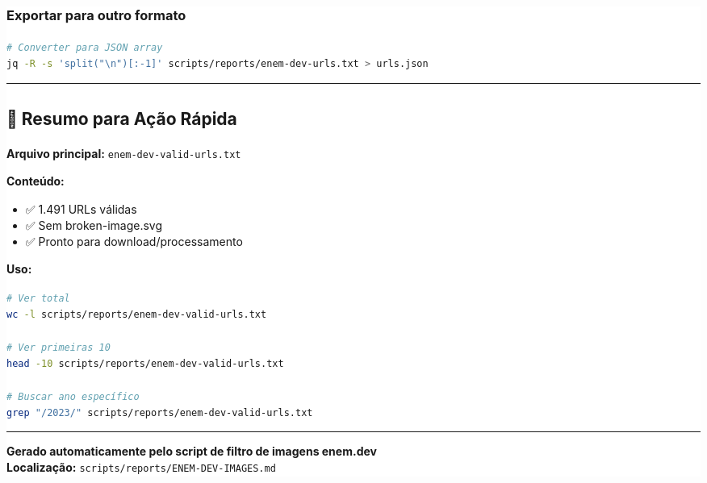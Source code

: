 ### Exportar para outro formato
```bash
# Converter para JSON array
jq -R -s 'split("\n")[:-1]' scripts/reports/enem-dev-urls.txt > urls.json
```

---

## 🎯 Resumo para Ação Rápida

**Arquivo principal:** `enem-dev-valid-urls.txt`

**Conteúdo:**
- ✅ 1.491 URLs válidas
- ✅ Sem broken-image.svg
- ✅ Pronto para download/processamento

**Uso:**
```bash
# Ver total
wc -l scripts/reports/enem-dev-valid-urls.txt

# Ver primeiras 10
head -10 scripts/reports/enem-dev-valid-urls.txt

# Buscar ano específico
grep "/2023/" scripts/reports/enem-dev-valid-urls.txt
```

---

**Gerado automaticamente pelo script de filtro de imagens enem.dev**  
**Localização:** `scripts/reports/ENEM-DEV-IMAGES.md`


